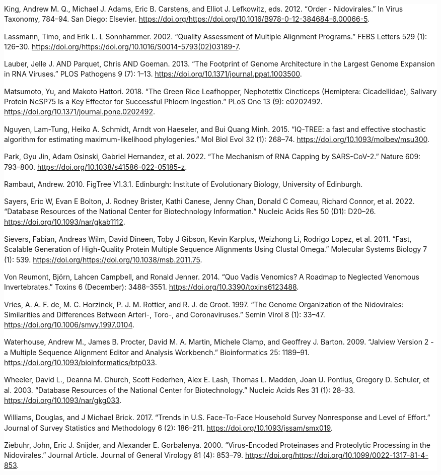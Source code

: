 King, Andrew M. Q., Michael J. Adams, Eric B. Carstens, and Elliot J. Lefkowitz, eds. 2012. “Order - Nidovirales.” In Virus Taxonomy, 784–94. San Diego: Elsevier. https://doi.org/https://doi.org/10.1016/B978-0-12-384684-6.00066-5.

Lassmann, Timo, and Erik L. L Sonnhammer. 2002. “Quality Assessment of Multiple Alignment Programs.” FEBS Letters 529 (1): 126–30. https://doi.org/https://doi.org/10.1016/S0014-5793(02)03189-7.

Lauber, Jelle J. AND Parquet, Chris AND Goeman. 2013. “The Footprint of Genome Architecture in the Largest Genome Expansion in RNA Viruses.” PLOS Pathogens 9 (7): 1–13. https://doi.org/10.1371/journal.ppat.1003500.

Matsumoto, Yu, and Makoto Hattori. 2018. “The Green Rice Leafhopper, Nephotettix Cincticeps (Hemiptera: Cicadellidae), Salivary Protein NcSP75 Is a Key Effector for Successful Phloem Ingestion.” PLoS One 13 (9): e0202492. https://doi.org/10.1371/journal.pone.0202492.

Nguyen, Lam-Tung, Heiko A. Schmidt, Arndt von Haeseler, and Bui Quang Minh. 2015. “IQ-TREE: a fast and effective stochastic algorithm for estimating maximum-likelihood phylogenies.” Mol Biol Evol 32 (1): 268–74. https://doi.org/10.1093/molbev/msu300.

Park, Gyu Jin, Adam Osinski, Gabriel Hernandez, et al. 2022. “The Mechanism of RNA Capping by SARS-CoV-2.” Nature 609: 793–800. https://doi.org/10.1038/s41586-022-05185-z.

Rambaut, Andrew. 2010. FigTree V1.3.1. Edinburgh: Institute of Evolutionary Biology, University of Edinburgh.

Sayers, Eric W, Evan E Bolton, J. Rodney Brister, Kathi Canese, Jenny Chan, Donald C Comeau, Richard Connor, et al. 2022. “Database Resources of the National Center for Biotechnology Information.” Nucleic Acids Res 50 (D1): D20–26. https://doi.org/10.1093/nar/gkab1112.

Sievers, Fabian, Andreas Wilm, David Dineen, Toby J Gibson, Kevin Karplus, Weizhong Li, Rodrigo Lopez, et al. 2011. “Fast, Scalable Generation of High-Quality Protein Multiple Sequence Alignments Using Clustal Omega.” Molecular Systems Biology 7 (1): 539. https://doi.org/https://doi.org/10.1038/msb.2011.75.

Von Reumont, Björn, Lahcen Campbell, and Ronald Jenner. 2014. “Quo Vadis Venomics? A Roadmap to Neglected Venomous Invertebrates.” Toxins 6 (December): 3488–3551. https://doi.org/10.3390/toxins6123488.

Vries, A. A. F. de, M. C. Horzinek, P. J. M. Rottier, and R. J. de Groot. 1997. “The Genome Organization of the Nidovirales: Similarities and Differences Between Arteri-, Toro-, and Coronaviruses.” Semin Virol 8 (1): 33–47. https://doi.org/10.1006/smvy.1997.0104.

Waterhouse, Andrew M., James B. Procter, David M. A. Martin, Michele Clamp, and Geoffrey J. Barton. 2009. “Jalview Version 2 - a Multiple Sequence Alignment Editor and Analysis Workbench.” Bioinformatics 25: 1189–91. https://doi.org/10.1093/bioinformatics/btp033.

Wheeler, David L., Deanna M. Church, Scott Federhen, Alex E. Lash, Thomas L. Madden, Joan U. Pontius, Gregory D. Schuler, et al. 2003. “Database Resources of the National Center for Biotechnology.” Nucleic Acids Res 31 (1): 28–33. https://doi.org/10.1093/nar/gkg033.

Williams, Douglas, and J Michael Brick. 2017. “Trends in U.S. Face-To-Face Household Survey Nonresponse and Level of Effort.” Journal of Survey Statistics and Methodology 6 (2): 186–211. https://doi.org/10.1093/jssam/smx019.

Ziebuhr, John, Eric J. Snijder, and Alexander E. Gorbalenya. 2000. “Virus-Encoded Proteinases and Proteolytic Processing in the Nidovirales.” Journal Article. Journal of General Virology 81 (4): 853–79. https://doi.org/https://doi.org/10.1099/0022-1317-81-4-853.
